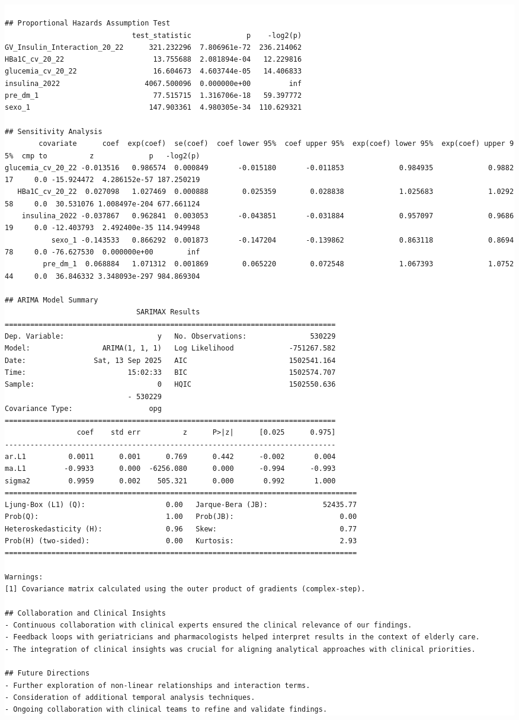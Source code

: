 ```

## Proportional Hazards Assumption Test
                              test_statistic             p    -log2(p)
GV_Insulin_Interaction_20_22      321.232296  7.806961e-72  236.214062
HBa1C_cv_20_22                     13.755688  2.081894e-04   12.229816
glucemia_cv_20_22                  16.604673  4.603744e-05   14.406833
insulina_2022                    4067.500096  0.000000e+00         inf
pre_dm_1                           77.515715  1.316706e-18   59.397772
sexo_1                            147.903361  4.980305e-34  110.629321

## Sensitivity Analysis
        covariate      coef  exp(coef)  se(coef)  coef lower 95%  coef upper 95%  exp(coef) lower 95%  exp(coef) upper 95%  cmp to          z             p   -log2(p)
glucemia_cv_20_22 -0.013516   0.986574  0.000849       -0.015180       -0.011853             0.984935             0.988217     0.0 -15.924472  4.286152e-57 187.250219
   HBa1C_cv_20_22  0.027098   1.027469  0.000888        0.025359        0.028838             1.025683             1.029258     0.0  30.531076 1.008497e-204 677.661124
    insulina_2022 -0.037867   0.962841  0.003053       -0.043851       -0.031884             0.957097             0.968619     0.0 -12.403793  2.492400e-35 114.949948
           sexo_1 -0.143533   0.866292  0.001873       -0.147204       -0.139862             0.863118             0.869478     0.0 -76.627530  0.000000e+00        inf
         pre_dm_1  0.068884   1.071312  0.001869        0.065220        0.072548             1.067393             1.075244     0.0  36.846332 3.348093e-297 984.869304

## ARIMA Model Summary
                               SARIMAX Results                                
==============================================================================
Dep. Variable:                      y   No. Observations:               530229
Model:                 ARIMA(1, 1, 1)   Log Likelihood             -751267.582
Date:                Sat, 13 Sep 2025   AIC                        1502541.164
Time:                        15:02:33   BIC                        1502574.707
Sample:                             0   HQIC                       1502550.636
                             - 530229                                         
Covariance Type:                  opg                                         
==============================================================================
                 coef    std err          z      P>|z|      [0.025      0.975]
------------------------------------------------------------------------------
ar.L1          0.0011      0.001      0.769      0.442      -0.002       0.004
ma.L1         -0.9933      0.000  -6256.080      0.000      -0.994      -0.993
sigma2         0.9959      0.002    505.321      0.000       0.992       1.000
===================================================================================
Ljung-Box (L1) (Q):                   0.00   Jarque-Bera (JB):             52435.77
Prob(Q):                              1.00   Prob(JB):                         0.00
Heteroskedasticity (H):               0.96   Skew:                             0.77
Prob(H) (two-sided):                  0.00   Kurtosis:                         2.93
===================================================================================

Warnings:
[1] Covariance matrix calculated using the outer product of gradients (complex-step).

## Collaboration and Clinical Insights
- Continuous collaboration with clinical experts ensured the clinical relevance of our findings.
- Feedback loops with geriatricians and pharmacologists helped interpret results in the context of elderly care.
- The integration of clinical insights was crucial for aligning analytical approaches with clinical priorities.

## Future Directions
- Further exploration of non-linear relationships and interaction terms.
- Consideration of additional temporal analysis techniques.
- Ongoing collaboration with clinical teams to refine and validate findings.

```